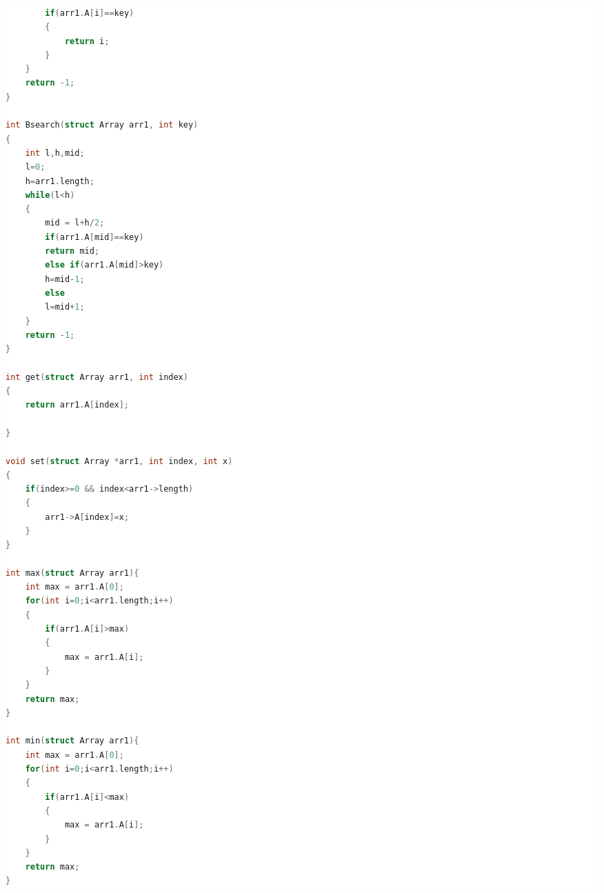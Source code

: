 ```c
        if(arr1.A[i]==key)
        {
            return i;
        }
    }
    return -1;
}

int Bsearch(struct Array arr1, int key)
{
    int l,h,mid;
    l=0;
    h=arr1.length;
    while(l<h)
    {
        mid = l+h/2;
        if(arr1.A[mid]==key) 
        return mid;
        else if(arr1.A[mid]>key)
        h=mid-1;
        else
        l=mid+1;
    }
    return -1;
}

int get(struct Array arr1, int index)
{
    return arr1.A[index];
    
}

void set(struct Array *arr1, int index, int x)
{
    if(index>=0 && index<arr1->length)
    {
        arr1->A[index]=x;
    }
}

int max(struct Array arr1){
    int max = arr1.A[0];
    for(int i=0;i<arr1.length;i++)
    {
        if(arr1.A[i]>max) 
        {
            max = arr1.A[i];
        }
    }
    return max;
}

int min(struct Array arr1){
    int max = arr1.A[0];
    for(int i=0;i<arr1.length;i++)
    {
        if(arr1.A[i]<max) 
        {
            max = arr1.A[i];
        }
    }
    return max;
}
```